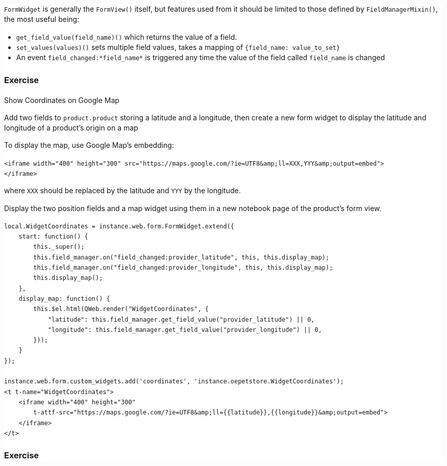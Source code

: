 `FormWidget` is generally the `FormView()` itself, but features used from it should be limited to those defined by `FieldManagerMixin()`, the most useful being:

- `get_field_value(field_name)()` which returns the value of a field.
- `set_values(values)()` sets multiple field values, takes a mapping of `{field_name: value_to_set}`
- An event `field_changed:*field_name*` is triggered any time the value of the field called `field_name` is changed

### Exercise

Show Coordinates on Google Map

Add two fields to `product.product` storing a latitude and a longitude, then create a new form widget to display the latitude and longitude of a product’s origin on a map

To display the map, use Google Map’s embedding:

```
<iframe width="400" height="300" src="https://maps.google.com/?ie=UTF8&amp;ll=XXX,YYY&amp;output=embed">
</iframe>
```

where `XXX` should be replaced by the latitude and `YYY` by the longitude.

Display the two position fields and a map widget using them in a new notebook page of the product’s form view.

```
local.WidgetCoordinates = instance.web.form.FormWidget.extend({
    start: function() {
        this._super();
        this.field_manager.on("field_changed:provider_latitude", this, this.display_map);
        this.field_manager.on("field_changed:provider_longitude", this, this.display_map);
        this.display_map();
    },
    display_map: function() {
        this.$el.html(QWeb.render("WidgetCoordinates", {
            "latitude": this.field_manager.get_field_value("provider_latitude") || 0,
            "longitude": this.field_manager.get_field_value("provider_longitude") || 0,
        }));
    }
});

instance.web.form.custom_widgets.add('coordinates', 'instance.oepetstore.WidgetCoordinates');
<t t-name="WidgetCoordinates">
    <iframe width="400" height="300"
        t-attf-src="https://maps.google.com/?ie=UTF8&amp;ll={{latitude}},{{longitude}}&amp;output=embed">
    </iframe>
</t>
```

### Exercise
